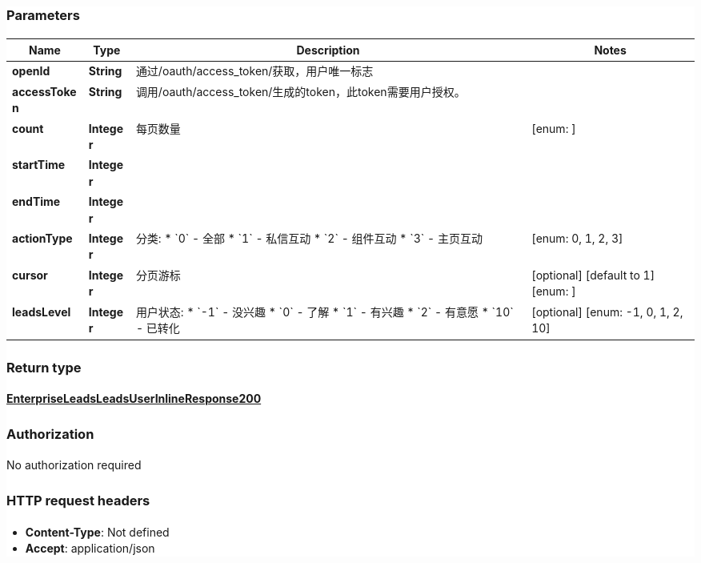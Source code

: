 ### Parameters

Name | Type | Description  | Notes
------------- | ------------- | ------------- | -------------
 **openId** | **String**| 通过/oauth/access_token/获取，用户唯一标志 |
 **accessToken** | **String**| 调用/oauth/access_token/生成的token，此token需要用户授权。 |
 **count** | **Integer**| 每页数量 | [enum: ]
 **startTime** | **Integer**|  |
 **endTime** | **Integer**|  |
 **actionType** | **Integer**| 分类:   * &#x60;0&#x60; - 全部   * &#x60;1&#x60; - 私信互动   * &#x60;2&#x60; - 组件互动   * &#x60;3&#x60; - 主页互动  | [enum: 0, 1, 2, 3]
 **cursor** | **Integer**| 分页游标 | [optional] [default to 1] [enum: ]
 **leadsLevel** | **Integer**| 用户状态:   * &#x60;-1&#x60; - 没兴趣   * &#x60;0&#x60; - 了解   * &#x60;1&#x60; - 有兴趣   * &#x60;2&#x60; - 有意愿   * &#x60;10&#x60; - 已转化  | [optional] [enum: -1, 0, 1, 2, 10]

### Return type

[**EnterpriseLeadsLeadsUserInlineResponse200**](EnterpriseLeadsLeadsUserInlineResponse200.md)

### Authorization

No authorization required

### HTTP request headers

 - **Content-Type**: Not defined
 - **Accept**: application/json

